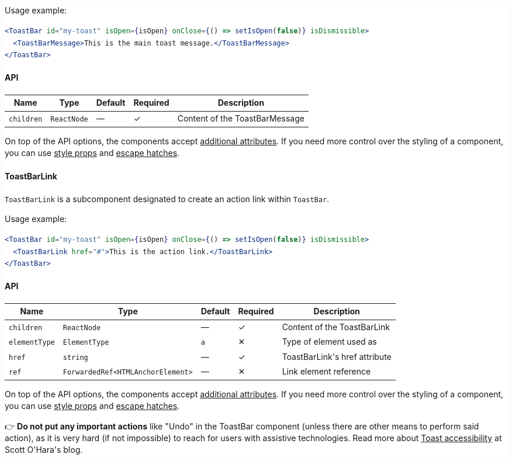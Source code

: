 Usage example:

```jsx
<ToastBar id="my-toast" isOpen={isOpen} onClose={() => setIsOpen(false)} isDismissible>
  <ToastBarMessage>This is the main toast message.</ToastBarMessage>
</ToastBar>
```

#### API

| Name       | Type        | Default | Required | Description                    |
| ---------- | ----------- | ------- | -------- | ------------------------------ |
| `children` | `ReactNode` | —       | ✓        | Content of the ToastBarMessage |

On top of the API options, the components accept [additional attributes][readme-additional-attributes].
If you need more control over the styling of a component, you can use [style props][readme-style-props]
and [escape hatches][readme-escape-hatches].

#### ToastBarLink

`ToastBarLink` is a subcomponent designated to create an action link within `ToastBar`.

Usage example:

```jsx
<ToastBar id="my-toast" isOpen={isOpen} onClose={() => setIsOpen(false)} isDismissible>
  <ToastBarLink href="#">This is the action link.</ToastBarLink>
</ToastBar>
```

#### API

| Name          | Type                              | Default | Required | Description                   |
| ------------- | --------------------------------- | ------- | -------- | ----------------------------- |
| `children`    | `ReactNode`                       | —       | ✓        | Content of the ToastBarLink   |
| `elementType` | `ElementType`                     | `a`     | ✕        | Type of element used as       |
| `href`        | `string`                          | —       | ✓        | ToastBarLink's href attribute |
| `ref`         | `ForwardedRef<HTMLAnchorElement>` | —       | ✕        | Link element reference        |

On top of the API options, the components accept [additional attributes][readme-additional-attributes].
If you need more control over the styling of a component, you can use [style props][readme-style-props]
and [escape hatches][readme-escape-hatches].

👉 **Do not put any important actions** like "Undo" in the ToastBar component (unless there are other means to perform
said action), as it is very hard (if not impossible) to reach for users with assistive technologies. Read more about
[Toast accessibility][scott-o-hara-toast] at Scott O'Hara's blog.


[dictionary-alignment]: https://github.com/lmc-eu/spirit-design-system/blob/main/docs/DICTIONARIES.md#alignment
[dictionary-color]: https://github.com/lmc-eu/spirit-design-system/blob/main/docs/DICTIONARIES.md#color
[icon-package]: https://github.com/lmc-eu/spirit-design-system/tree/main/packages/icons
[mdn-aria-live]: https://developer.mozilla.org/en-US/docs/Web/Accessibility/ARIA/Attributes/aria-live
[mdn-role-log]: https://developer.mozilla.org/en-US/docs/Web/Accessibility/ARIA/Roles/log_role
[react-uncontrolled]: https://github.com/lmc-eu/spirit-design-system/blob/main/packages/web-react/README.md#controlled-vs-uncontrolled-components
[readme-additional-attributes]: https://github.com/lmc-eu/spirit-design-system/blob/main/packages/web-twig/README.md#additional-attributes
[readme-escape-hatches]: https://github.com/lmc-eu/spirit-design-system/blob/main/packages/web-twig/README.md#escape-hatches
[readme-style-props]: https://github.com/lmc-eu/spirit-design-system/blob/main/packages/web-twig/README.md#style-props
[scott-o-hara-toast]: https://www.scottohara.me/blog/2019/07/08/a-toast-to-a11y-toasts.html
[web-toast]: https://github.com/lmc-eu/spirit-design-system/tree/main/packages/web/src/scss/components/Toast